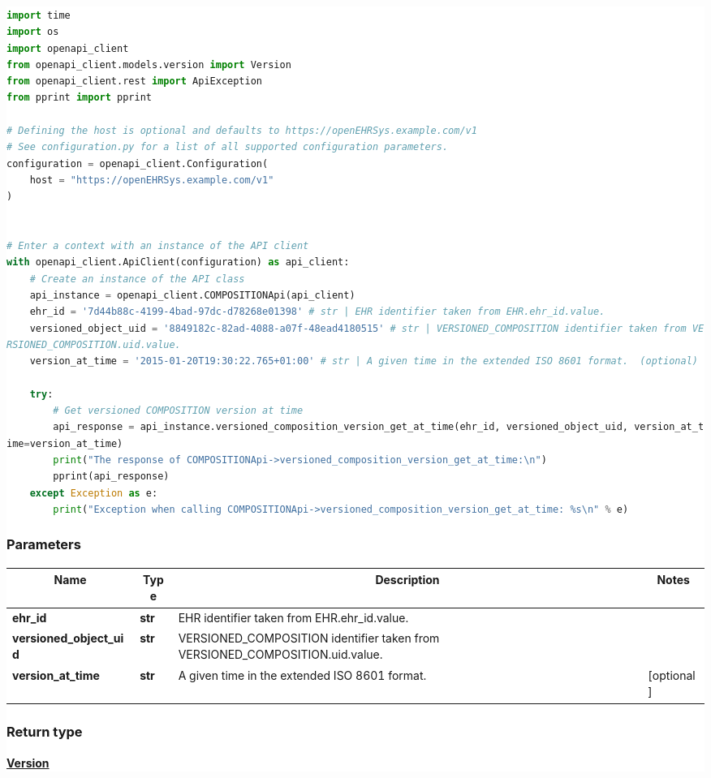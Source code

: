 
```python
import time
import os
import openapi_client
from openapi_client.models.version import Version
from openapi_client.rest import ApiException
from pprint import pprint

# Defining the host is optional and defaults to https://openEHRSys.example.com/v1
# See configuration.py for a list of all supported configuration parameters.
configuration = openapi_client.Configuration(
    host = "https://openEHRSys.example.com/v1"
)


# Enter a context with an instance of the API client
with openapi_client.ApiClient(configuration) as api_client:
    # Create an instance of the API class
    api_instance = openapi_client.COMPOSITIONApi(api_client)
    ehr_id = '7d44b88c-4199-4bad-97dc-d78268e01398' # str | EHR identifier taken from EHR.ehr_id.value. 
    versioned_object_uid = '8849182c-82ad-4088-a07f-48ead4180515' # str | VERSIONED_COMPOSITION identifier taken from VERSIONED_COMPOSITION.uid.value. 
    version_at_time = '2015-01-20T19:30:22.765+01:00' # str | A given time in the extended ISO 8601 format.  (optional)

    try:
        # Get versioned COMPOSITION version at time
        api_response = api_instance.versioned_composition_version_get_at_time(ehr_id, versioned_object_uid, version_at_time=version_at_time)
        print("The response of COMPOSITIONApi->versioned_composition_version_get_at_time:\n")
        pprint(api_response)
    except Exception as e:
        print("Exception when calling COMPOSITIONApi->versioned_composition_version_get_at_time: %s\n" % e)
```



### Parameters


Name | Type | Description  | Notes
------------- | ------------- | ------------- | -------------
 **ehr_id** | **str**| EHR identifier taken from EHR.ehr_id.value.  | 
 **versioned_object_uid** | **str**| VERSIONED_COMPOSITION identifier taken from VERSIONED_COMPOSITION.uid.value.  | 
 **version_at_time** | **str**| A given time in the extended ISO 8601 format.  | [optional] 

### Return type

[**Version**](Version.md)
